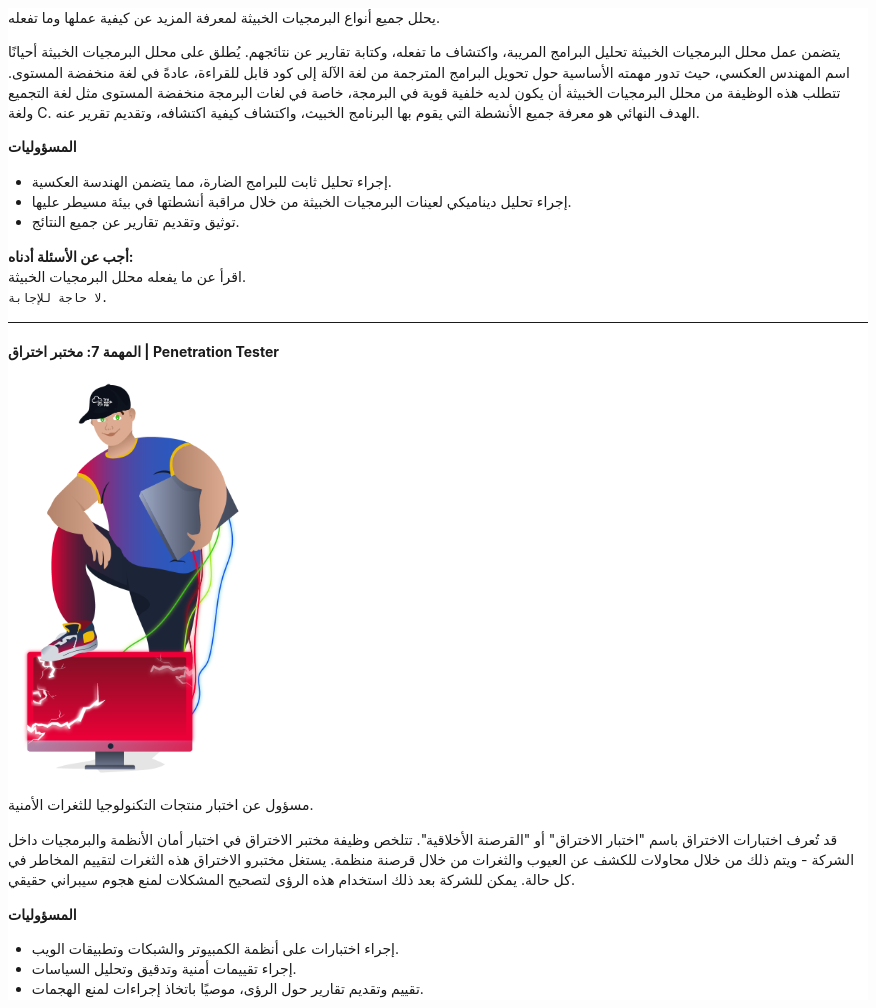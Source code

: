 يحلل جميع أنواع البرمجيات الخبيثة لمعرفة المزيد عن كيفية عملها وما تفعله.

يتضمن عمل محلل البرمجيات الخبيثة تحليل البرامج المريبة، واكتشاف ما تفعله، وكتابة تقارير عن نتائجهم. يُطلق على محلل البرمجيات الخبيثة أحيانًا اسم المهندس العكسي، حيث تدور مهمته الأساسية حول تحويل البرامج المترجمة من لغة الآلة إلى كود قابل للقراءة، عادةً في لغة منخفضة المستوى. تتطلب هذه الوظيفة من محلل البرمجيات الخبيثة أن يكون لديه خلفية قوية في البرمجة، خاصة في لغات البرمجة منخفضة المستوى مثل لغة التجميع ولغة C. الهدف النهائي هو معرفة جميع الأنشطة التي يقوم بها البرنامج الخبيث، واكتشاف كيفية اكتشافه، وتقديم تقرير عنه.

**المسؤوليات**
- إجراء تحليل ثابت للبرامج الضارة، مما يتضمن الهندسة العكسية.
- إجراء تحليل ديناميكي لعينات البرمجيات الخبيثة من خلال مراقبة أنشطتها في بيئة مسيطر عليها.
- توثيق وتقديم تقارير عن جميع النتائج.

**أجب عن الأسئلة أدناه:**  
اقرأ عن ما يفعله محلل البرمجيات الخبيثة.  
`لا حاجة للإجابة.`

---
#### المهمة 7: مختبر اختراق | Penetration Tester

![careersincyber7](careersincyber7.png)

مسؤول عن اختبار منتجات التكنولوجيا للثغرات الأمنية.

قد تُعرف اختبارات الاختراق باسم "اختبار الاختراق" أو "القرصنة الأخلاقية". تتلخص وظيفة مختبر الاختراق في اختبار أمان الأنظمة والبرمجيات داخل الشركة - ويتم ذلك من خلال محاولات للكشف عن العيوب والثغرات من خلال قرصنة منظمة. يستغل مختبرو الاختراق هذه الثغرات لتقييم المخاطر في كل حالة. يمكن للشركة بعد ذلك استخدام هذه الرؤى لتصحيح المشكلات لمنع هجوم سيبراني حقيقي.

**المسؤوليات**
- إجراء اختبارات على أنظمة الكمبيوتر والشبكات وتطبيقات الويب.
- إجراء تقييمات أمنية وتدقيق وتحليل السياسات.
- تقييم وتقديم تقارير حول الرؤى، موصيًا باتخاذ إجراءات لمنع الهجمات.
